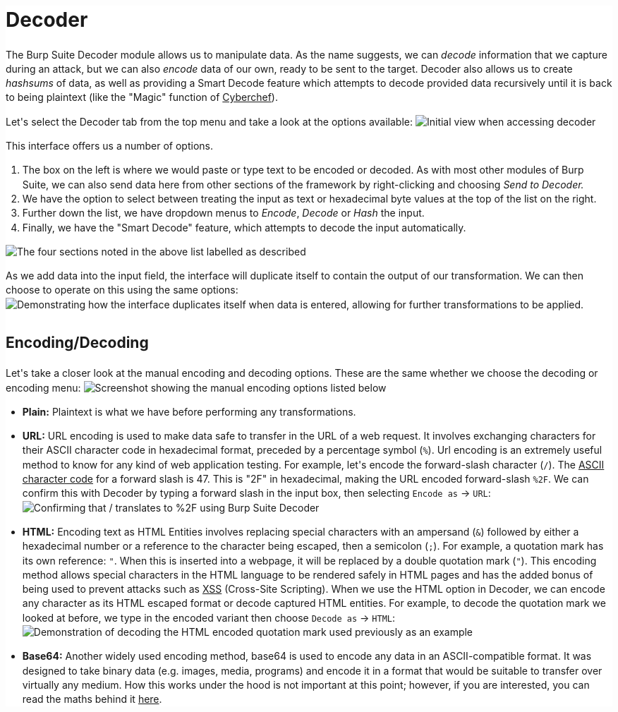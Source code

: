 # Decoder

The Burp Suite Decoder module allows us to manipulate data. As the name suggests, we can *decode* information that we capture during an attack, but we can also *encode* data of our own, ready to be sent to the target. Decoder also allows us to create *hashsums* of data, as well as providing a Smart Decode feature which attempts to  decode provided data recursively until it is back to being plaintext  (like the "Magic" function of [Cyberchef](https://gchq.github.io/CyberChef/)).

Let's select the Decoder tab from the top menu and take a look at the options available:
![Initial view when accessing decoder](https://tryhackme-images.s3.amazonaws.com/user-uploads/5d9e176315f8850e719252ed/room-content/3ad809fdb51d36584e0cfc809d9f18e4.png)

This interface offers us a number of options.

1. The box on the left is where we would paste or type text to be encoded or  decoded. As with most other modules of Burp Suite, we can also send data here from other sections of the framework by right-clicking and  choosing *Send to Decoder.*
2. We have the option to select between treating the input as text or hexadecimal byte values at the top of the list on the right.
3. Further down the list, we have dropdown menus to *Encode*, *Decode* or *Hash* the input.
4. Finally, we have the "Smart Decode" feature, which attempts to decode the input automatically.

![The four sections noted in the above list labelled as described](https://tryhackme-images.s3.amazonaws.com/user-uploads/5d9e176315f8850e719252ed/room-content/986cbf61cc820eb26720f1d9ed4b5a64.png)

As we add data into the input field, the interface will duplicate itself  to contain the output of our transformation. We can then choose to  operate on this using the same options:
![Demonstrating how the interface duplicates itself when data is entered, allowing for further transformations to be applied.](https://tryhackme-images.s3.amazonaws.com/user-uploads/5d9e176315f8850e719252ed/room-content/257ef62054a79fe68172310bfcb4c002.png)

## Encoding/Decoding                            

Let's take a closer look at the manual encoding and decoding options. These are the same whether we choose the decoding or encoding menu:
![Screenshot showing the manual encoding options listed below](https://tryhackme-images.s3.amazonaws.com/user-uploads/5d9e176315f8850e719252ed/room-content/8ce7c550edf3a79cafbb7be8468793ff.png)

- **Plain:** Plaintext is what we have before performing any transformations.
- **URL:** URL encoding is used to make data safe to transfer in the URL of a web  request. It involves exchanging characters for their ASCII character  code in hexadecimal format, preceded by a percentage symbol (`%`). Url encoding is an extremely useful method to know for any kind of web application testing.
  For example, let's encode the forward-slash character (`/`). The [ASCII character code](https://www.asciitable.com/) for a forward slash is 47. This is "2F" in hexadecimal, making the URL encoded forward-slash `%2F`. We can confirm this with Decoder by typing a forward slash in the input box, then selecting `Encode as` -> `URL`:
  ![Confirming that / translates to %2F using Burp Suite Decoder](https://tryhackme-images.s3.amazonaws.com/user-uploads/5d9e176315f8850e719252ed/room-content/72ecaaf06fc248457d61c079d6d98e8f.png)
   
- **HTML:** Encoding text as HTML Entities involves replacing special characters with an ampersand (`&`) followed by either a hexadecimal number or a reference to the character being escaped, then a semicolon (`;`). For example, a quotation mark has its own reference: `"`. When this is inserted into a webpage, it will be replaced by a double quotation mark (`"`). This encoding method allows special characters in the HTML language  to be rendered safely in HTML pages and has the added bonus of  being used to prevent attacks such as [XSS](https://owasp.org/www-community/attacks/xss/) (Cross-Site Scripting). 
  When we use the HTML  option in Decoder, we can encode any character as its HTML escaped  format or decode captured HTML entities. For example, to decode the  quotation mark we looked at before, we type in the encoded variant then choose `Decode as` -> `HTML`:
  ![Demonstration of decoding the HTML encoded quotation mark used previously as an example](https://tryhackme-images.s3.amazonaws.com/user-uploads/5d9e176315f8850e719252ed/room-content/99ccb4aba6cb243b7c3b990e82061a86.png)
- **Base64:** Another widely used encoding method, base64 is used to encode any data  in an ASCII-compatible format. It was designed to take binary data (e.g. images,  media, programs) and encode it in a format that would be suitable  to transfer over virtually any medium. How this works under the hood is  not important at this point; however, if you are interested, you  can read the maths behind it [here](https://stackabuse.com/encoding-and-decoding-base64-strings-in-python).